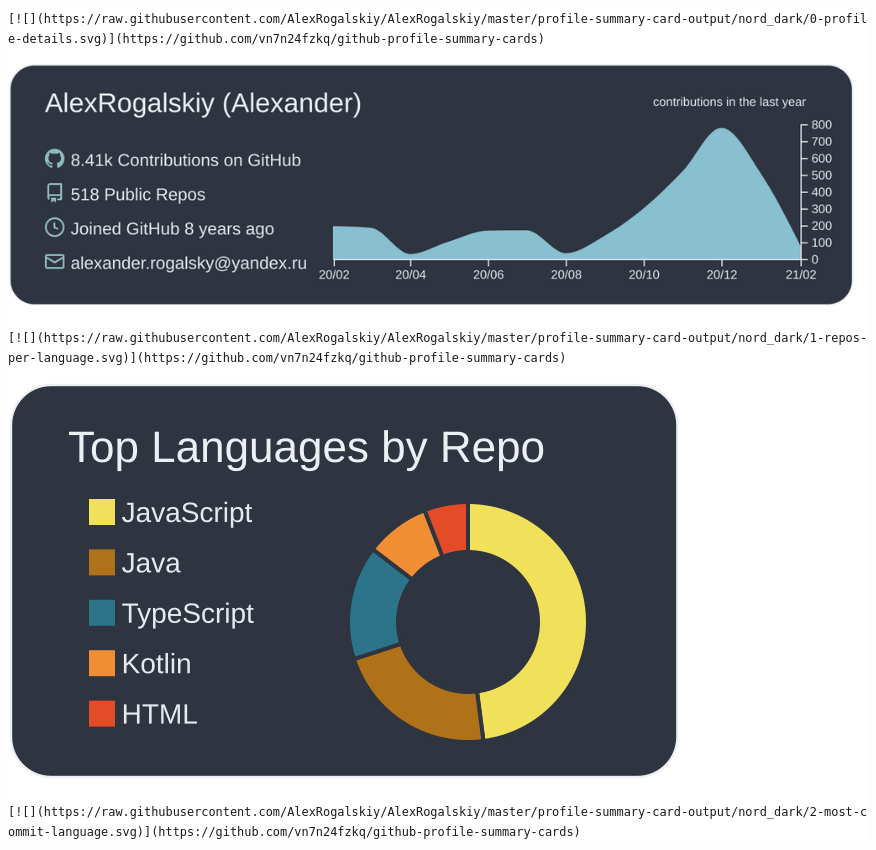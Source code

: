 
```
[![](https://raw.githubusercontent.com/AlexRogalskiy/AlexRogalskiy/master/profile-summary-card-output/nord_dark/0-profile-details.svg)](https://github.com/vn7n24fzkq/github-profile-summary-cards)
```
![](https://raw.githubusercontent.com/AlexRogalskiy/AlexRogalskiy/master/profile-summary-card-output/nord_dark/0-profile-details.svg)


```
[![](https://raw.githubusercontent.com/AlexRogalskiy/AlexRogalskiy/master/profile-summary-card-output/nord_dark/1-repos-per-language.svg)](https://github.com/vn7n24fzkq/github-profile-summary-cards)
```
![](https://raw.githubusercontent.com/AlexRogalskiy/AlexRogalskiy/master/profile-summary-card-output/nord_dark/1-repos-per-language.svg)


```
[![](https://raw.githubusercontent.com/AlexRogalskiy/AlexRogalskiy/master/profile-summary-card-output/nord_dark/2-most-commit-language.svg)](https://github.com/vn7n24fzkq/github-profile-summary-cards)
```